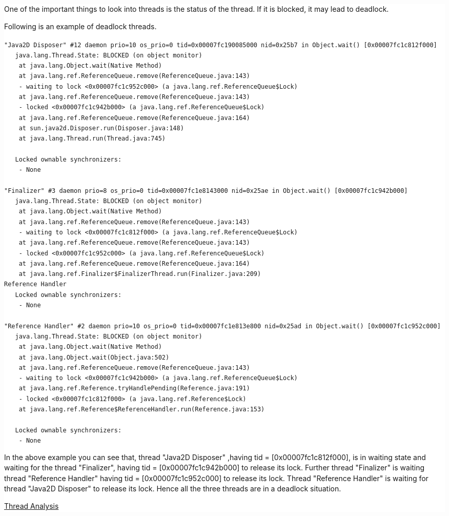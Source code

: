 One of the important things to look into threads is the status of the thread. If it is blocked, it may lead to deadlock.

Following is an example of deadlock threads.

```
"Java2D Disposer" #12 daemon prio=10 os_prio=0 tid=0x00007fc190085000 nid=0x25b7 in Object.wait() [0x00007fc1c812f000]
   java.lang.Thread.State: BLOCKED (on object monitor)
	at java.lang.Object.wait(Native Method)
	at java.lang.ref.ReferenceQueue.remove(ReferenceQueue.java:143)
	- waiting to lock <0x00007fc1c952c000> (a java.lang.ref.ReferenceQueue$Lock)
	at java.lang.ref.ReferenceQueue.remove(ReferenceQueue.java:143)
	- locked <0x00007fc1c942b000> (a java.lang.ref.ReferenceQueue$Lock)
	at java.lang.ref.ReferenceQueue.remove(ReferenceQueue.java:164)
	at sun.java2d.Disposer.run(Disposer.java:148)
	at java.lang.Thread.run(Thread.java:745)

   Locked ownable synchronizers:
	- None

"Finalizer" #3 daemon prio=8 os_prio=0 tid=0x00007fc1e8143000 nid=0x25ae in Object.wait() [0x00007fc1c942b000]
   java.lang.Thread.State: BLOCKED (on object monitor)
	at java.lang.Object.wait(Native Method)
	at java.lang.ref.ReferenceQueue.remove(ReferenceQueue.java:143)
	- waiting to lock <0x00007fc1c812f000> (a java.lang.ref.ReferenceQueue$Lock)
	at java.lang.ref.ReferenceQueue.remove(ReferenceQueue.java:143)
	- locked <0x00007fc1c952c000> (a java.lang.ref.ReferenceQueue$Lock)
	at java.lang.ref.ReferenceQueue.remove(ReferenceQueue.java:164)
	at java.lang.ref.Finalizer$FinalizerThread.run(Finalizer.java:209)
Reference Handler
   Locked ownable synchronizers:
	- None

"Reference Handler" #2 daemon prio=10 os_prio=0 tid=0x00007fc1e813e800 nid=0x25ad in Object.wait() [0x00007fc1c952c000]
   java.lang.Thread.State: BLOCKED (on object monitor)
	at java.lang.Object.wait(Native Method)
	at java.lang.Object.wait(Object.java:502)
	at java.lang.ref.ReferenceQueue.remove(ReferenceQueue.java:143)
	- waiting to lock <0x00007fc1c942b000> (a java.lang.ref.ReferenceQueue$Lock)
	at java.lang.ref.Reference.tryHandlePending(Reference.java:191)
	- locked <0x00007fc1c812f000> (a java.lang.ref.Reference$Lock)
	at java.lang.ref.Reference$ReferenceHandler.run(Reference.java:153)

   Locked ownable synchronizers:
	- None
```

In the above example you can see that, thread "Java2D Disposer" ,having tid = [0x00007fc1c812f000], is in waiting state and waiting for the thread 
"Finalizer", having tid = [0x00007fc1c942b000] to release its lock. Further thread "Finalizer" is waiting thread "Reference Handler" having tid = 
[0x00007fc1c952c000] to release its lock. Thread "Reference Handler" is waiting for thread "Java2D Disposer" to release its lock. Hence all the three threads are in a deadlock situation.

[Thread Analysis](https://dzone.com/articles/how-analyze-java-thread-dumps)

